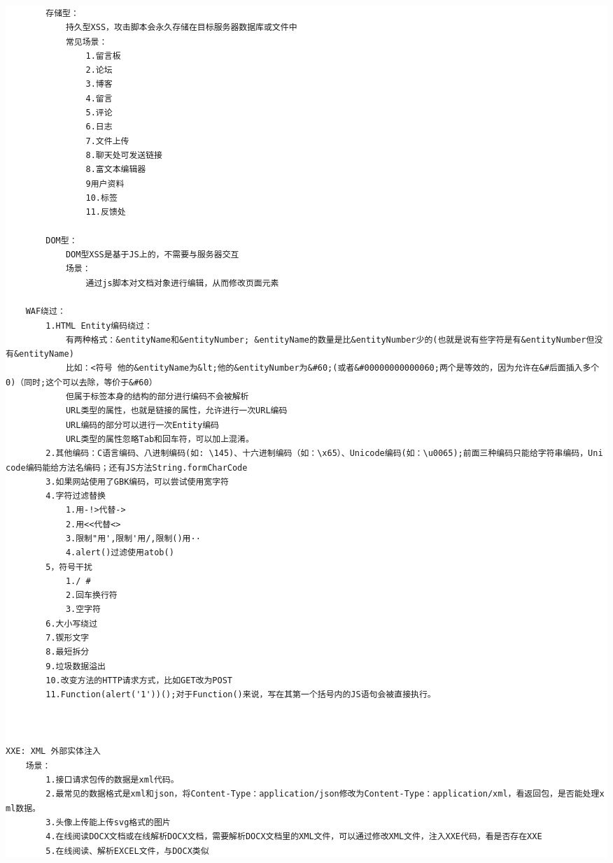 			存储型：
				持久型XSS，攻击脚本会永久存储在目标服务器数据库或文件中
				常见场景：
					1.留言板
					2.论坛
					3.博客
					4.留言
					5.评论
					6.日志
					7.文件上传
					8.聊天处可发送链接
					8.富文本编辑器
					9用户资料
					10.标签
					11.反馈处
			
			DOM型：
				DOM型XSS是基于JS上的，不需要与服务器交互
				场景：
					通过js脚本对文档对象进行编辑，从而修改页面元素
			
		WAF绕过：
			1.HTML Entity编码绕过：
				有两种格式：&entityName和&entityNumber; &entityName的数量是比&entityNumber少的(也就是说有些字符是有&entityNumber但没有&entityName)
				比如：<符号 他的&entityName为&lt;他的&entityNumber为&#60;(或者&#00000000000060;两个是等效的，因为允许在&#后面插入多个0)（同时;这个可以去除，等价于&#60）
				但属于标签本身的结构的部分进行编码不会被解析
				URL类型的属性，也就是链接的属性，允许进行一次URL编码
				URL编码的部分可以进行一次Entity编码
				URL类型的属性忽略Tab和回车符，可以加上混淆。
			2.其他编码：C语言编码、八进制编码(如: \145)、十六进制编码（如：\x65）、Unicode编码(如：\u0065);前面三种编码只能给字符串编码，Unicode编码能给方法名编码；还有JS方法String.formCharCode
			3.如果网站使用了GBK编码，可以尝试使用宽字符			
			4.字符过滤替换
				1.用-!>代替->
				2.用<<代替<>
				3.限制"用',限制'用/,限制()用··	
				4.alert()过滤使用atob()
			5，符号干扰
				1./ #
				2.回车换行符
				3.空字符		
			6.大小写绕过			
			7.锲形文字			
			8.最短拆分
			9.垃圾数据溢出
			10.改变方法的HTTP请求方式，比如GET改为POST
			11.Function(alert('1'))();对于Function()来说，写在其第一个括号内的JS语句会被直接执行。
		
	
	
	XXE: XML 外部实体注入
		场景：
			1.接口请求包传的数据是xml代码。
			2.最常见的数据格式是xml和json，将Content-Type：application/json修改为Content-Type：application/xml，看返回包，是否能处理xml数据。
			3.头像上传能上传svg格式的图片
			4.在线阅读DOCX文档或在线解析DOCX文档，需要解析DOCX文档里的XML文件，可以通过修改XML文件，注入XXE代码，看是否存在XXE
			5.在线阅读、解析EXCEL文件，与DOCX类似
	